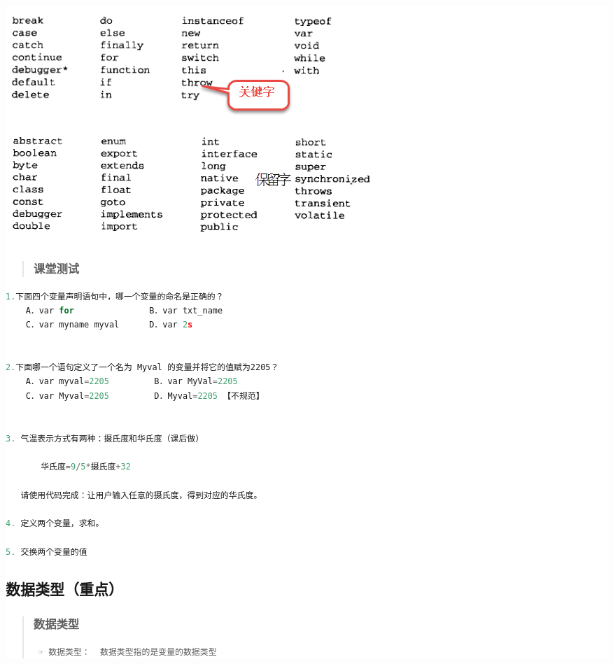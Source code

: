 ![1532417089018](assets/1532417089018.png)

![1532417108565](assets/1532417108565.png)

> ### 课堂测试

```javascript
1.下面四个变量声明语句中，哪一个变量的命名是正确的？
    A．var for               B．var txt_name               
    C．var myname myval      D．var 2s
    
   
2.下面哪一个语句定义了一个名为 Myval 的变量并将它的值赋为2205？
    A．var myval=2205         B．var MyVal=2205
    C．var Myval=2205         D．Myval=2205 【不规范】
    

3. 气温表示方式有两种：摄氏度和华氏度（课后做）

	   华氏度=9/5*摄氏度+32

   请使用代码完成：让用户输入任意的摄氏度，得到对应的华氏度。
   
4. 定义两个变量，求和。

5. 交换两个变量的值
```

## 数据类型（重点）

> ### 数据类型
>
> ```javascript
>  ☞ 数据类型：  数据类型指的是变量的数据类型
> ```
